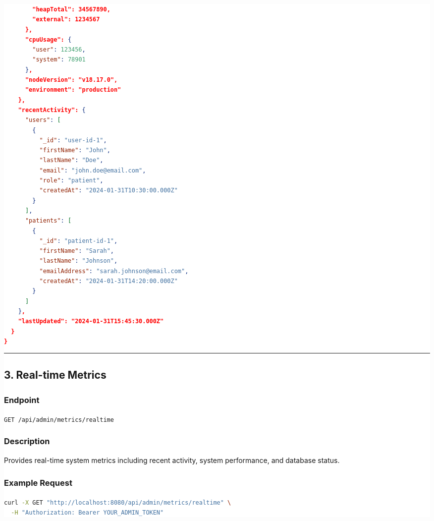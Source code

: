 ```json
        "heapTotal": 34567890,
        "external": 1234567
      },
      "cpuUsage": {
        "user": 123456,
        "system": 78901
      },
      "nodeVersion": "v18.17.0",
      "environment": "production"
    },
    "recentActivity": {
      "users": [
        {
          "_id": "user-id-1",
          "firstName": "John",
          "lastName": "Doe",
          "email": "john.doe@email.com",
          "role": "patient",
          "createdAt": "2024-01-31T10:30:00.000Z"
        }
      ],
      "patients": [
        {
          "_id": "patient-id-1",
          "firstName": "Sarah",
          "lastName": "Johnson",
          "emailAddress": "sarah.johnson@email.com",
          "createdAt": "2024-01-31T14:20:00.000Z"
        }
      ]
    },
    "lastUpdated": "2024-01-31T15:45:30.000Z"
  }
}
```

---

## 3. Real-time Metrics

### Endpoint
```http
GET /api/admin/metrics/realtime
```

### Description
Provides real-time system metrics including recent activity, system performance, and database status.

### Example Request
```bash
curl -X GET "http://localhost:8080/api/admin/metrics/realtime" \
  -H "Authorization: Bearer YOUR_ADMIN_TOKEN"
```
